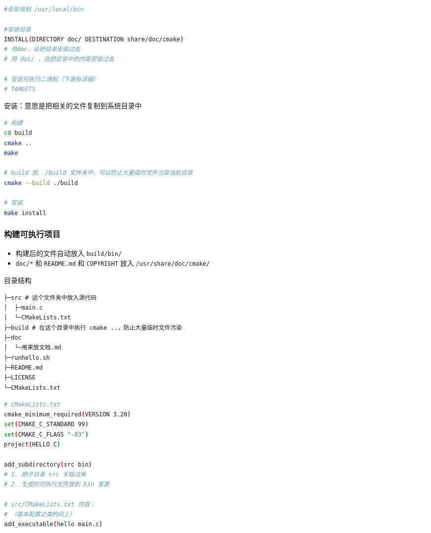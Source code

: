 ```bash
#会安装到 /usr/local/bin

#安装目录
INSTALL(DIRECTORY doc/ DESTINATION share/doc/cmake)
# 用doc，会把目录安装过去
# 用 doc/ ，会把目录中的内容安装过去

# 安装可执行二进制（下面有详细）
# TARGETS
```

安装：意思是把相关的文件复制到系统目录中
```bash
# 构建
cd build
cmake ..
make

# build 到 ./build 文件夹中，可以防止大量临时文件污染当前目录
cmake --build ./build

# 安装
make install
```




### 构建可执行项目

- 构建后的文件自动放入 `build/bin/`
- `doc/*` 和 `README.md` 和 `COPYRIGHT` 放入 `/usr/share/doc/cmake/`  


目录结构
```
├─src # 这个文件夹中放入源代码
│  ├─main.c
│  └─CMakeLists.txt
├─build # 在这个目录中执行 cmake ..，防止大量临时文件污染
├─doc
│  └─用来放文档.md
├─runhello.sh
├─README.md
├─LICENSE
└─CMakeLists.txt
```

```bash
# CMakeLists.txt
cmake_minimum_required(VERSION 3.20)
set(CMAKE_C_STANDARD 99)
set(CMAKE_C_FLAGS "-O3")
project(HELLO C)

add_subdirectory(src bin)
# 1. 把子目录 src 关联过来
# 2. 生成的可执行文件放到 bin 里面

# src/CMakeLists.txt 内容：
# （基本配置之类的同上）
add_executable(hello main.c)
```
